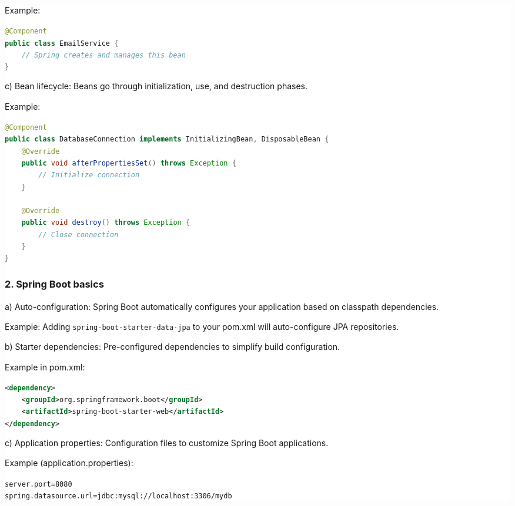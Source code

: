    Example:

   ```java
   @Component
   public class EmailService {
       // Spring creates and manages this bean
   }
   ```

   c) Bean lifecycle:
   Beans go through initialization, use, and destruction phases.

   Example:

   ```java
   @Component
   public class DatabaseConnection implements InitializingBean, DisposableBean {
       @Override
       public void afterPropertiesSet() throws Exception {
           // Initialize connection
       }

       @Override
       public void destroy() throws Exception {
           // Close connection
       }
   }
   ```

### 2. Spring Boot basics

   a) Auto-configuration:
   Spring Boot automatically configures your application based on classpath dependencies.

   Example: Adding `spring-boot-starter-data-jpa` to your pom.xml will auto-configure JPA repositories.

   b) Starter dependencies:
   Pre-configured dependencies to simplify build configuration.

   Example in pom.xml:

   ```xml
   <dependency>
       <groupId>org.springframework.boot</groupId>
       <artifactId>spring-boot-starter-web</artifactId>
   </dependency>
   ```

   c) Application properties:
   Configuration files to customize Spring Boot applications.

   Example (application.properties):

   ```properties
   server.port=8080
   spring.datasource.url=jdbc:mysql://localhost:3306/mydb
   ```
